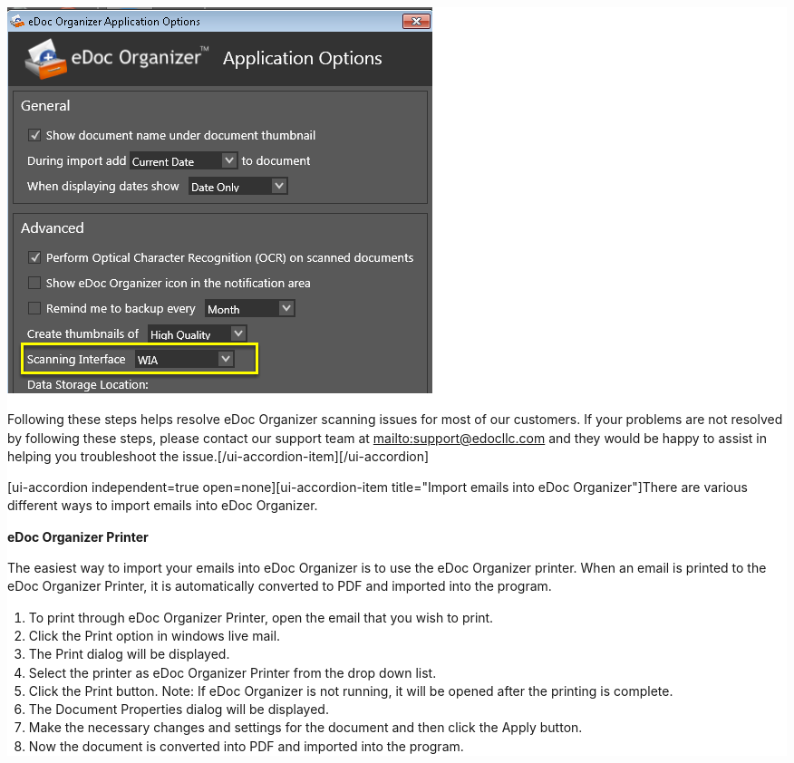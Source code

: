 ![](ss16.png)

Following these steps helps resolve eDoc Organizer scanning issues for most of our customers. If your problems are not resolved by following these steps, please contact our support team at [mailto:support@edocllc.com](support@edocllc.com) and they would be happy to assist in helping you troubleshoot the issue.[/ui-accordion-item][/ui-accordion]

[ui-accordion independent=true open=none][ui-accordion-item title="Import emails into eDoc Organizer"]There are various different ways to import emails into eDoc Organizer. 

**eDoc Organizer Printer**

The easiest way to import your emails into eDoc Organizer is to use the eDoc Organizer printer. When an email is printed to the eDoc Organizer Printer, it is automatically converted to PDF and imported into the program.

1. To print through eDoc Organizer Printer, open the email that you wish to print.
2. Click the Print option in windows live mail.
3. The Print dialog will be displayed.
4. Select the printer as eDoc Organizer Printer from the drop down list.
5. Click the Print button. Note: If eDoc Organizer is not running, it will be opened after the printing is complete.
6. The Document Properties dialog will be displayed.
7. Make the necessary changes and settings for the document and then click the Apply button.
8. Now the document is converted into PDF and imported into the program.
